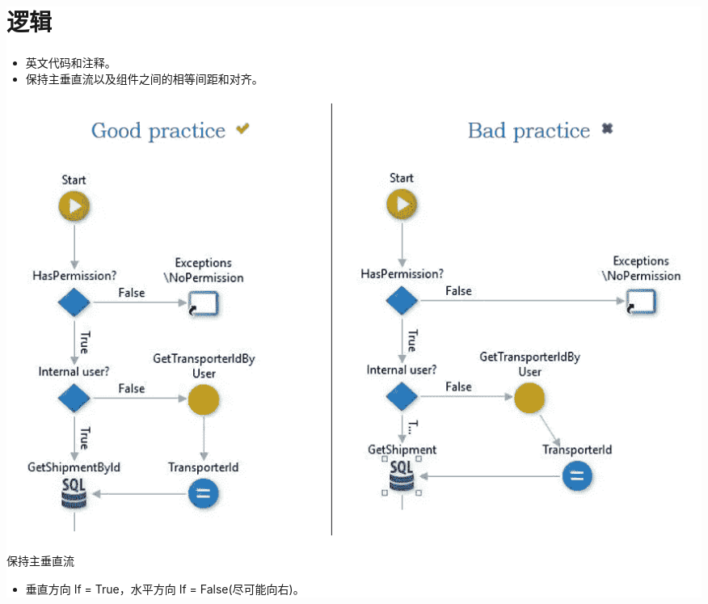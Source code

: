 # 逻辑

*   英文代码和注释。
*   保持主垂直流以及组件之间的相等间距和对齐。

![](img/5960c74168ace93edc03abaf00c6408f.png)

保持主垂直流

*   垂直方向 If = True，水平方向 If = False(尽可能向右)。
